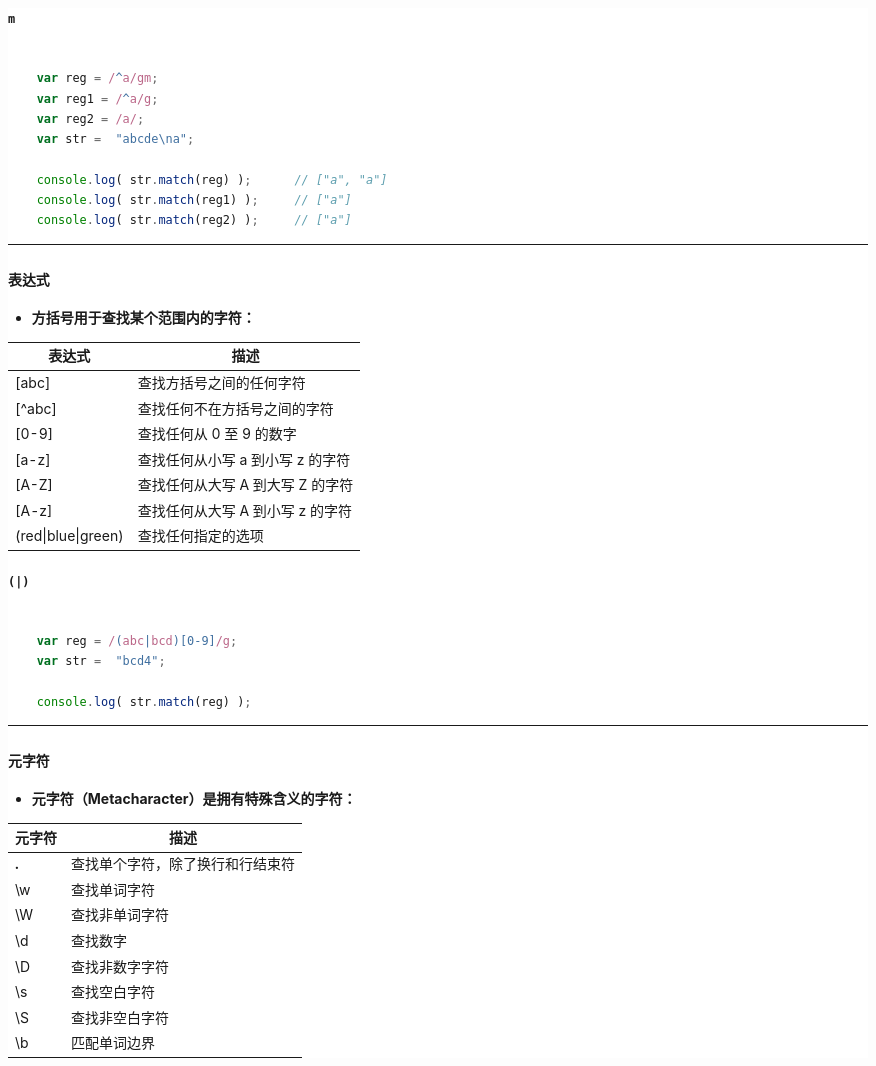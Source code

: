 #### `m`
```javascript

    var reg = /^a/gm;
    var reg1 = /^a/g;
    var reg2 = /a/;
    var str =  "abcde\na";

    console.log( str.match(reg) );      // ["a", "a"]
    console.log( str.match(reg1) );     // ["a"]
    console.log( str.match(reg2) );     // ["a"]

```

---

### `表达式`

- **方括号用于查找某个范围内的字符：**

|表达式|描述|
|---|---|
|[abc]|查找方括号之间的任何字符|
|[^abc]|查找任何不在方括号之间的字符|
|[0-9]|查找任何从 0 至 9 的数字|
|[a-z]|查找任何从小写 a 到小写 z 的字符|
|[A-Z]|查找任何从大写 A 到大写 Z 的字符|
|[A-z]|查找任何从大写 A 到小写 z 的字符|
|(red\|blue\|green)|查找任何指定的选项|

#### `(|)`
```javascript

    var reg = /(abc|bcd)[0-9]/g;
    var str =  "bcd4";

    console.log( str.match(reg) );
```


---

### `元字符`

- **元字符（Metacharacter）是拥有特殊含义的字符：**

|元字符|描述|
|---|---|
|**.**|查找单个字符，除了换行和行结束符|
|\w|查找单词字符|
|\W|查找非单词字符|
|\d|查找数字|
|\D|查找非数字字符|
|\s|查找空白字符|
|\S|查找非空白字符|
|\b|匹配单词边界|